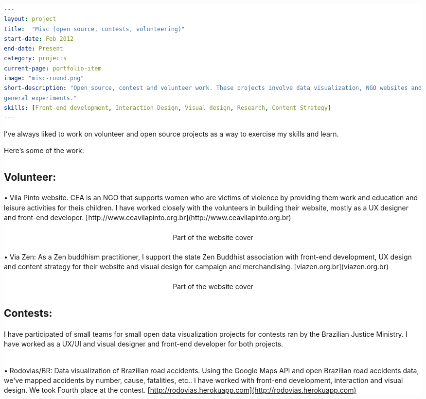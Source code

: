```yaml
---
layout: project
title:  "Misc (open source, contests, volunteering)"
start-date: Feb 2012
end-date: Present
category: projects
current-page: portfolio-item
image: "misc-round.png"
short-description: "Open source, contest and volunteer work. These projects involve data visualization, NGO websites and general experiments."
skills: [Front-end development, Interaction Design, Visual design, Research, Content Strategy]
---
```


I’ve always liked to work on volunteer and open source projects as a way to exercise my skills and learn.

<p>Here’s some of the work:</p>

<h2>Volunteer:</h2>
• <span class="category-description">Vila Pinto website</span>. CEA is an NGO that supports women who are victims of violence by providing them work and education and leisure activities for theis children. I have worked closely with the volunteers in building their website, mostly as a UX designer and front-end developer. [http://www.ceavilapinto.org.br](http://www.ceavilapinto.org.br)

<div style="text-align: center;">
	 <img class="project-image" style="width: 80%" src="{{ site.baseurl }}/assets/images/projects/misc/cea.png" alt=""/> 
	 <figcaption>Part of the website cover</figcaption>
 </div>
<br>
• <span class="category-description">Via Zen</span>: As a Zen buddhism practitioner, I support the state Zen Buddhist association with front-end development, UX design and content strategy for their website and visual design for campaign and merchandising. [viazen.org.br](viazen.org.br)

<div style="text-align: center;">
	 <img class="project-image" style="width: 80%" src="{{ site.baseurl }}/assets/images/projects/misc/viazen.png" alt=""/> 
	 <figcaption>Part of the website cover</figcaption>
 </div>

<h2>Contests:</h2>
I have participated of small teams for small open data visualization projects for contests ran by the Brazilian Justice Ministry. I have worked as a UX/UI and visual designer and front-end developer for both projects.
<br><br>

• <span class="category-description">Rodovias/BR</span>: Data visualization of Brazilian road accidents. Using the Google Maps API and open Brazilian road accidents data, we've mapped accidents by number, cause, fatalities, etc.. I have worked with front-end development, interaction and visual design. We took Fourth place at the contest. [http://rodovias.herokuapp.com](http://rodovias.herokuapp.com)
<br>

